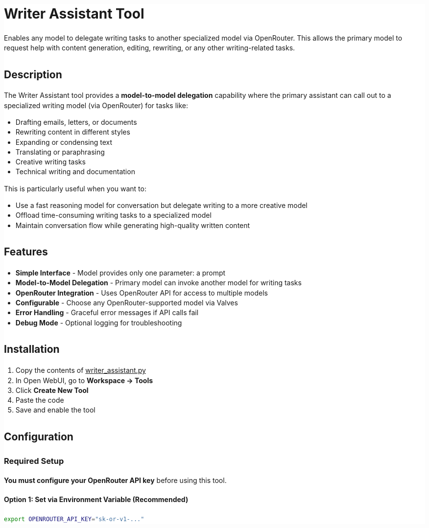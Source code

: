 # Writer Assistant Tool

Enables any model to delegate writing tasks to another specialized model via OpenRouter. This allows the primary model to request help with content generation, editing, rewriting, or any other writing-related tasks.

## Description

The Writer Assistant tool provides a **model-to-model delegation** capability where the primary assistant can call out to a specialized writing model (via OpenRouter) for tasks like:
- Drafting emails, letters, or documents
- Rewriting content in different styles
- Expanding or condensing text
- Translating or paraphrasing
- Creative writing tasks
- Technical writing and documentation

This is particularly useful when you want to:
- Use a fast reasoning model for conversation but delegate writing to a more creative model
- Offload time-consuming writing tasks to a specialized model
- Maintain conversation flow while generating high-quality written content

## Features

- **Simple Interface** - Model provides only one parameter: a prompt
- **Model-to-Model Delegation** - Primary model can invoke another model for writing tasks
- **OpenRouter Integration** - Uses OpenRouter API for access to multiple models
- **Configurable** - Choose any OpenRouter-supported model via Valves
- **Error Handling** - Graceful error messages if API calls fail
- **Debug Mode** - Optional logging for troubleshooting

## Installation

1. Copy the contents of [writer_assistant.py](writer_assistant.py)
2. In Open WebUI, go to **Workspace → Tools**
3. Click **Create New Tool**
4. Paste the code
5. Save and enable the tool

## Configuration

### Required Setup

**You must configure your OpenRouter API key** before using this tool.

#### Option 1: Set via Environment Variable (Recommended)
```bash
export OPENROUTER_API_KEY="sk-or-v1-..."
```
